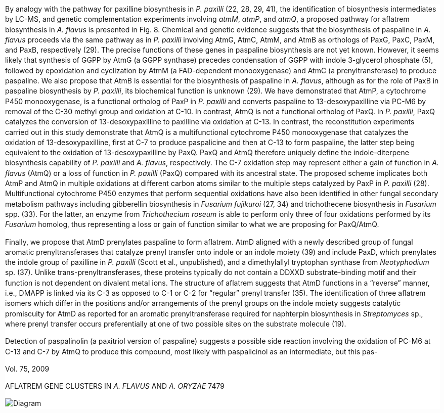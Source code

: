 By analogy with the pathway for paxilline biosynthesis in *P. paxilli* (22, 28, 29, 41), the identification of biosynthesis intermediates by LC-MS, and genetic complementation experiments involving *atmM*, *atmP*, and *atmQ*, a proposed pathway for aflatrem biosynthesis in *A. flavus* is presented in Fig. 8. Chemical and genetic evidence suggests that the biosynthesis of paspaline in *A. flavus* proceeds via the same pathway as in *P. paxilli* involving AtmG, AtmC, AtmM, and AtmB as orthologs of PaxG, PaxC, PaxM, and PaxB, respectively (29). The precise functions of these genes in paspaline biosynthesis are not yet known. However, it seems likely that synthesis of GGPP by AtmG (a GGPP synthase) precedes condensation of GGPP with indole 3-glycerol phosphate (5), followed by epoxidation and cyclization by AtmM (a FAD-dependent monooxygenase) and AtmC (a prenyltransferase) to produce paspaline. We also propose that AtmB is essential for the biosynthesis of paspaline in *A. flavus*, although as for the role of PaxB in paspaline biosynthesis by *P. paxilli*, its biochemical function is unknown (29). We have demonstrated that AtmP, a cytochrome P450 monooxygenase, is a functional ortholog of PaxP in *P. paxilli* and converts paspaline to 13-desoxypaxilline via PC-M6 by removal of the C-30 methyl group and oxidation at C-10. In contrast, AtmQ is not a functional ortholog of PaxQ. In *P. paxilli*, PaxQ catalyzes the conversion of 13-desoxypaxilline to paxilline via oxidation at C-13. In contrast, the reconstitution experiments carried out in this study demonstrate that AtmQ is a multifunctional cytochrome P450 monooxygenase that catalyzes the oxidation of 13-desoxypaxilline, first at C-7 to produce paspalicine and then at C-13 to form paspaline, the latter step being equivalent to the oxidation of 13-desoxypaxilline by PaxQ. PaxQ and AtmQ therefore uniquely define the indole-diterpene biosynthesis capability of *P. paxilli* and *A. flavus*, respectively. The C-7 oxidation step may represent either a gain of function in *A. flavus* (AtmQ) or a loss of function in *P. paxilli* (PaxQ) compared with its ancestral state. The proposed scheme implicates both AtmP and AtmQ in multiple oxidations at different carbon atoms similar to the multiple steps catalyzed by PaxP in *P. paxilli* (28). Multifunctional cytochrome P450 enzymes that perform sequential oxidations have also been identified in other fungal secondary metabolism pathways including gibberellin biosynthesis in *Fusarium fujikuroi* (27, 34) and trichothecene biosynthesis in *Fusarium* spp. (33). For the latter, an enzyme from *Trichothecium roseum* is able to perform only three of four oxidations performed by its *Fusarium* homolog, thus representing a loss or gain of function similar to what we are proposing for PaxQ/AtmQ.

Finally, we propose that AtmD prenylates paspaline to form aflatrem. AtmD aligned with a newly described group of fungal aromatic prenyltransferases that catalyze prenyl transfer onto indole or an indole moiety (39) and include PaxD, which prenylates the indole group of paxilline in *P. paxilli* (Scott et al., unpublished), and a dimethylallyl tryptophan synthase from *Neotyphodium* sp. (37). Unlike trans-prenyltransferases, these proteins typically do not contain a DDXXD substrate-binding motif and their function is not dependent on divalent metal ions. The structure of aflatrem suggests that AtmD functions in a “reverse” manner, i.e., DMAPP is linked via its C-3 as opposed to C-1 or C-2 for “regular” prenyl transfer (35). The identification of three aflatrem isomers which differ in the positions and/or arrangements of the prenyl groups on the indole moiety suggests catalytic promiscuity for AtmD as reported for an aromatic prenyltransferase required for naphterpin biosynthesis in *Streptomyces* sp., where prenyl transfer occurs preferentially at one of two possible sites on the substrate molecule (19).

Detection of paspalinolin (a paxitriol version of paspaline) suggests a possible side reaction involving the oxidation of PC-M6 at C-13 and C-7 by AtmQ to produce this compound, most likely with paspalicinol as an intermediate, but this pas-

Vol. 75, 2009

AFLATREM GENE CLUSTERS IN *A. FLAVUS* AND *A. ORYZAE* 7479

![Diagram](attachment:diagram.png)
